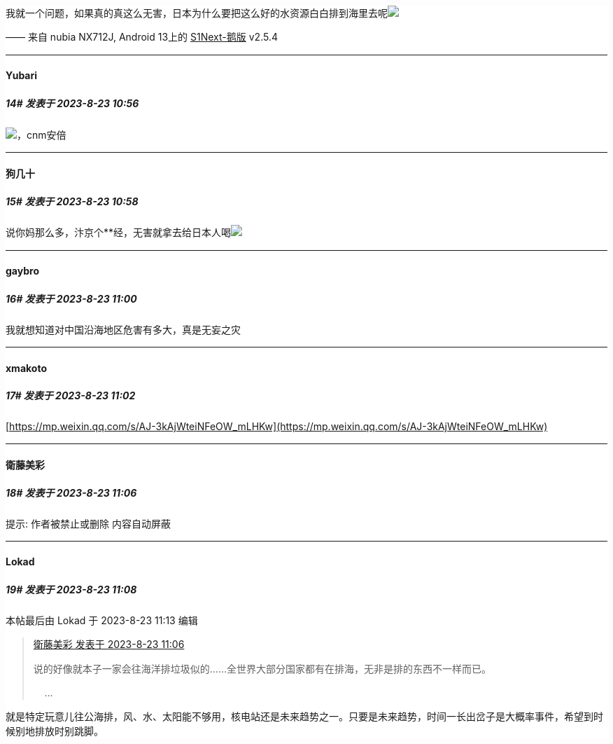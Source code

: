 我就一个问题，如果真的真这么无害，日本为什么要把这么好的水资源白白排到海里去呢<img src="https://static.saraba1st.com/image/smiley/face2017/065.png" referrerpolicy="no-referrer">

—— 来自 nubia NX712J, Android 13上的 [S1Next-鹅版](https://github.com/ykrank/S1-Next/releases) v2.5.4

*****

####  Yubari  
##### 14#       发表于 2023-8-23 10:56

<img src="https://static.saraba1st.com/image/smiley/face2017/037.png" referrerpolicy="no-referrer">，cnm安倍

*****

####  狗几十  
##### 15#       发表于 2023-8-23 10:58

说你妈那么多，汴京个**经，无害就拿去给日本人喝<img src="https://static.saraba1st.com/image/smiley/face2017/049.png" referrerpolicy="no-referrer">

*****

####  gaybro  
##### 16#       发表于 2023-8-23 11:00

我就想知道对中国沿海地区危害有多大，真是无妄之灾

*****

####  xmakoto  
##### 17#       发表于 2023-8-23 11:02

[https://mp.weixin.qq.com/s/AJ-3kAjWteiNFeOW_mLHKw](https://mp.weixin.qq.com/s/AJ-3kAjWteiNFeOW_mLHKw)

*****

####  衛藤美彩  
##### 18#       发表于 2023-8-23 11:06

提示: 作者被禁止或删除 内容自动屏蔽

*****

####  Lokad  
##### 19#       发表于 2023-8-23 11:08

 本帖最后由 Lokad 于 2023-8-23 11:13 编辑 
<blockquote><a href="httphttps://bbs.saraba1st.com/2b/forum.php?mod=redirect&amp;goto=findpost&amp;pid=62131053&amp;ptid=2149552" target="_blank">衛藤美彩 发表于 2023-8-23 11:06</a>

说的好像就本子一家会往海洋排垃圾似的……全世界大部分国家都有在排海，无非是排的东西不一样而已。

    ...</blockquote>
就是特定玩意儿往公海排，风、水、太阳能不够用，核电站还是未来趋势之一。只要是未来趋势，时间一长出岔子是大概率事件，希望到时候别地排放时别跳脚。
